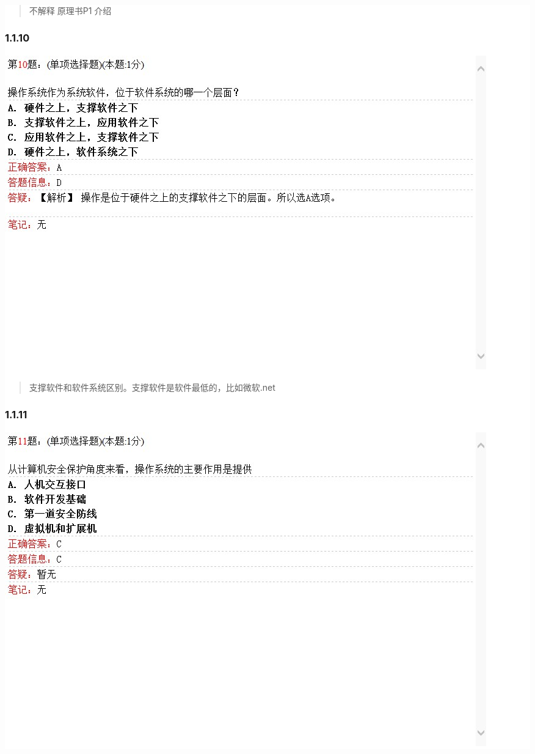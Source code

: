 > 不解释 原理书P1 介绍

### 1.1.10

![1.1.10.jpg](全国计算机等级四级嵌入式考试章节/1.1.10.jpg)

> 支撑软件和软件系统区别。支撑软件是软件最低的，比如微软.net

### 1.1.11

![1.1.11.jpg](全国计算机等级四级嵌入式考试章节/1.1.11.jpg)
